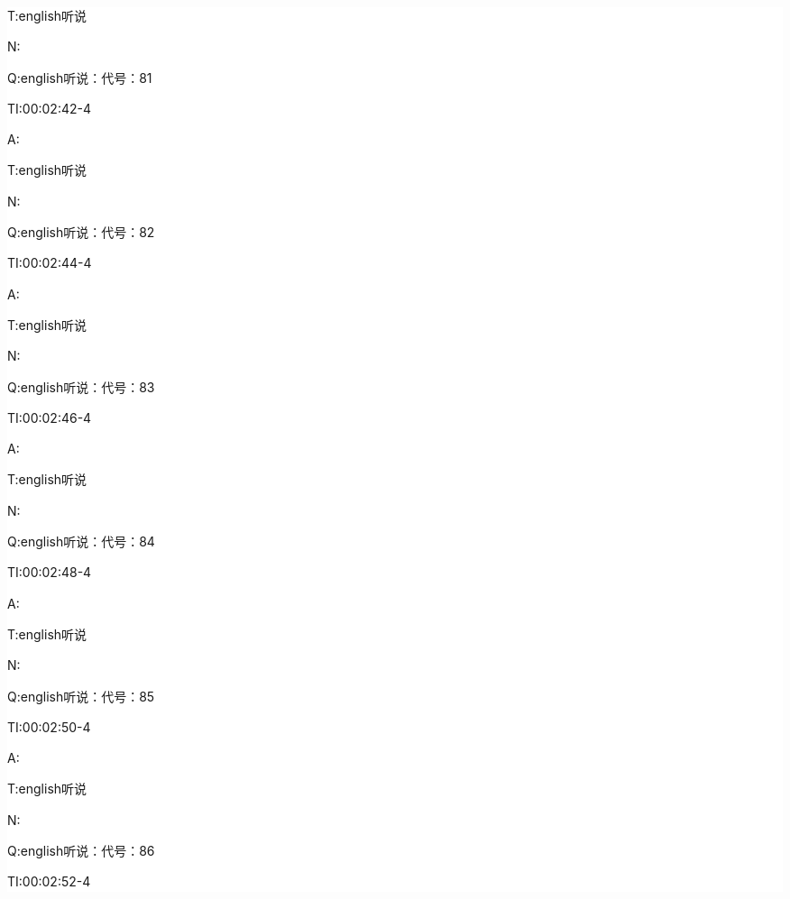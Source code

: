 T:english听说

N: 



Q:english听说：代号：81

TI:00:02:42-4

A:

T:english听说

N: 



Q:english听说：代号：82

TI:00:02:44-4

A:

T:english听说

N: 



Q:english听说：代号：83

TI:00:02:46-4

A:

T:english听说

N: 



Q:english听说：代号：84

TI:00:02:48-4

A:

T:english听说

N: 



Q:english听说：代号：85

TI:00:02:50-4

A:

T:english听说

N: 



Q:english听说：代号：86

TI:00:02:52-4
